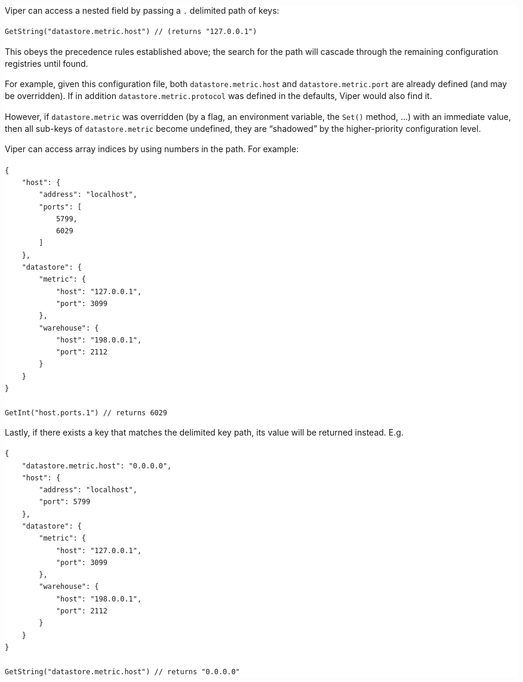 Viper can access a nested field by passing a `.` delimited path of keys:

```
GetString("datastore.metric.host") // (returns "127.0.0.1")
```

This obeys the precedence rules established above; the search for the path will cascade through the remaining configuration registries until found.

For example, given this configuration file, both `datastore.metric.host` and `datastore.metric.port` are already defined (and may be overridden). If in addition `datastore.metric.protocol` was defined in the defaults, Viper would also find it.

However, if `datastore.metric` was overridden (by a flag, an environment variable, the `Set()` method, …) with an immediate value, then all sub-keys of `datastore.metric` become undefined, they are “shadowed” by the higher-priority configuration level.

Viper can access array indices by using numbers in the path. For example:

```
{
    "host": {
        "address": "localhost",
        "ports": [
            5799,
            6029
        ]
    },
    "datastore": {
        "metric": {
            "host": "127.0.0.1",
            "port": 3099
        },
        "warehouse": {
            "host": "198.0.0.1",
            "port": 2112
        }
    }
}

GetInt("host.ports.1") // returns 6029
```

Lastly, if there exists a key that matches the delimited key path, its value will be returned instead. E.g.

```
{
    "datastore.metric.host": "0.0.0.0",
    "host": {
        "address": "localhost",
        "port": 5799
    },
    "datastore": {
        "metric": {
            "host": "127.0.0.1",
            "port": 3099
        },
        "warehouse": {
            "host": "198.0.0.1",
            "port": 2112
        }
    }
}

GetString("datastore.metric.host") // returns "0.0.0.0"
```
